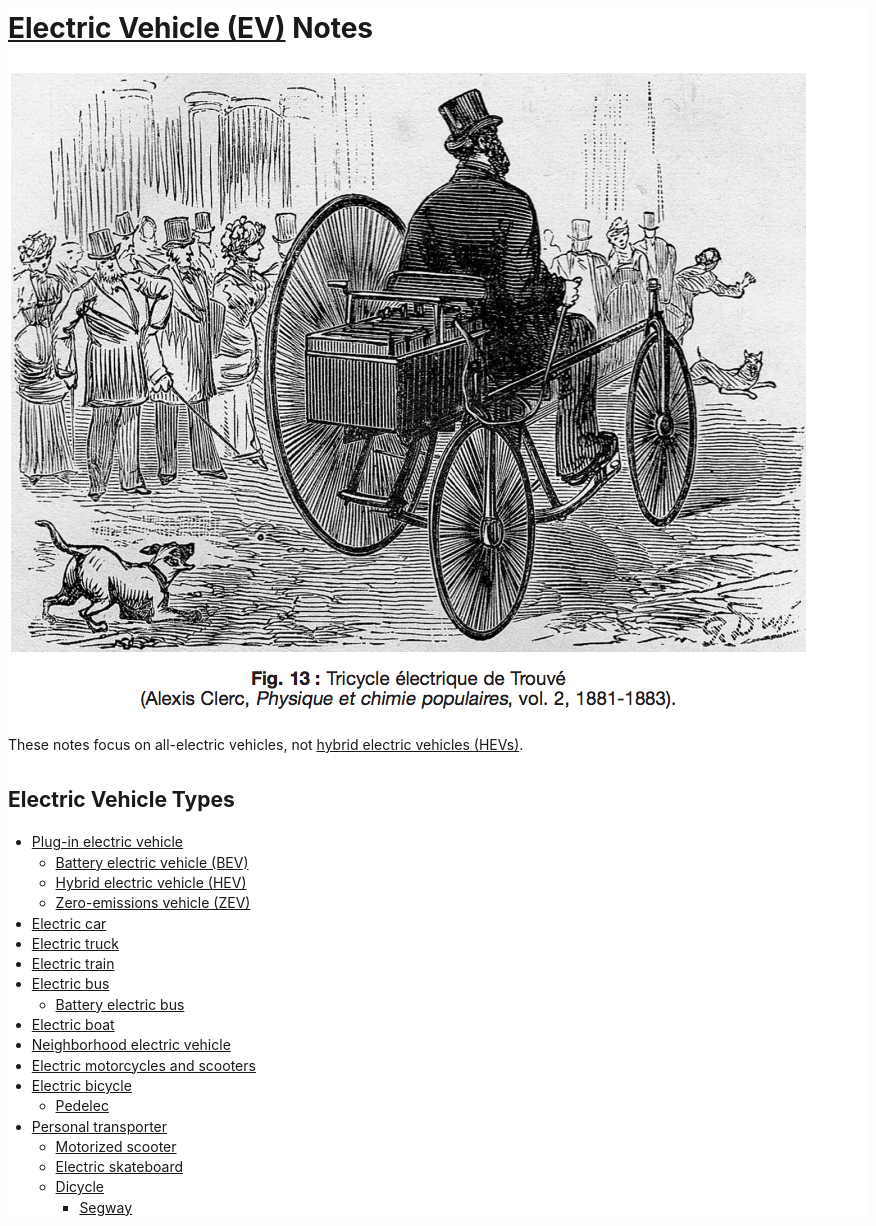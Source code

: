 # [Electric Vehicle (EV)](https://en.wikipedia.org/wiki/Electric_vehicle) Notes

[![Gustave Trouvé's electric tricycle, the first electric vehicle in history to be displayed to the public.](/img/trouves-electric-tricycle.png)](https://commons.wikimedia.org/wiki/File:Capture_d%E2%80%99%C3%A9cran_2016-10-14_%C3%A0_21.26.28.png)

These notes focus on all-electric vehicles, not [hybrid electric vehicles (HEVs)](https://en.wikipedia.org/wiki/Hybrid_electric_vehicle).

## Electric Vehicle Types
- [Plug-in electric vehicle](https://en.wikipedia.org/wiki/Plug-in_electric_vehicle)
  - [Battery electric vehicle (BEV)](https://en.wikipedia.org/wiki/Battery_electric_vehicle)
  - [Hybrid electric vehicle (HEV)](https://en.wikipedia.org/wiki/Hybrid_electric_vehicle)
  - [Zero-emissions vehicle (ZEV)](https://en.wikipedia.org/wiki/Zero-emissions_vehicle)
- [Electric car](https://en.wikipedia.org/wiki/Electric_car)
- [Electric truck](https://en.wikipedia.org/wiki/Electric_truck)
- [Electric train](https://en.wikipedia.org/wiki/Electric_train)
- [Electric bus](https://en.wikipedia.org/wiki/Electric_bus)
  - [Battery electric bus](https://en.wikipedia.org/wiki/Battery_electric_bus)
- [Electric boat](https://en.wikipedia.org/wiki/Electric_boat)
- [Neighborhood electric vehicle](https://en.wikipedia.org/wiki/Neighborhood_Electric_Vehicle)
- [Electric motorcycles and scooters](https://en.wikipedia.org/wiki/Electric_motorcycles_and_scooters)
- [Electric bicycle](https://en.wikipedia.org/wiki/Electric_bicycle)
  - [Pedelec](https://en.wikipedia.org/wiki/Pedelec)
- [Personal transporter](https://en.wikipedia.org/wiki/Personal_transporter)
  - [Motorized scooter](https://en.wikipedia.org/wiki/Motorized_scooter)
  - [Electric skateboard](https://en.wikipedia.org/wiki/Electric_skateboard)
  - [Dicycle](https://en.wikipedia.org/wiki/Dicycle)
    - [Segway](https://en.wikipedia.org/wiki/Segway)